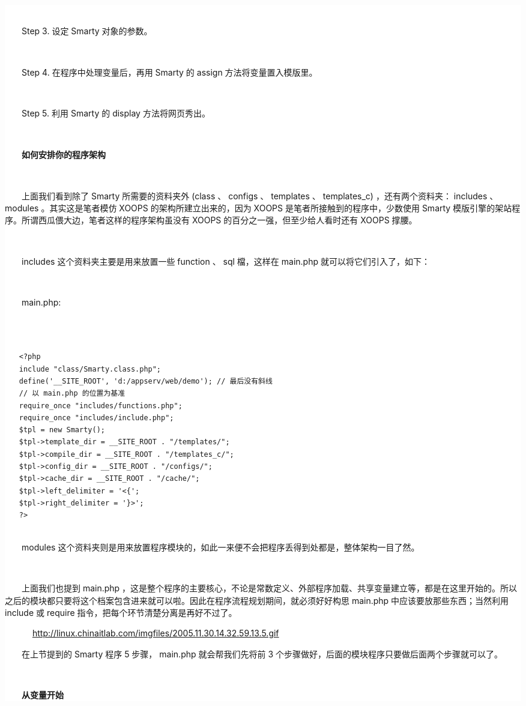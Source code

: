　　  

　　Step 3. 设定 Smarty 对象的参数。  

　　  

　　Step 4. 在程序中处理变量后，再用 Smarty 的 assign 方法将变量置入模版里。  

　　  

　　Step 5. 利用 Smarty 的 display 方法将网页秀出。  

　　  

　　**如何安排你的程序架构**  

　　  

　　上面我们看到除了 Smarty 所需要的资料夹外 (class 、 configs 、 templates 、 templates\_c) ，还有两个资料夹： includes 、 modules 。其实这是笔者模仿 XOOPS 的架构所建立出来的，因为 XOOPS 是笔者所接触到的程序中，少数使用 Smarty 模版引擎的架站程序。所谓西瓜偎大边，笔者这样的程序架构虽没有 XOOPS 的百分之一强，但至少给人看时还有 XOOPS 撑腰。  

　　  

　　includes 这个资料夹主要是用来放置一些 function 、 sql 檔，这样在 main.php 就可以将它们引入了，如下：  

　　  

　　main.php:  

　　



```

　　<?php
　　include "class/Smarty.class.php";
　　define('__SITE_ROOT', 'd:/appserv/web/demo'); // 最后没有斜线
　　// 以 main.php 的位置为基准
　　require_once "includes/functions.php";
　　require_once "includes/include.php";
　　$tpl = new Smarty();
　　$tpl->template_dir = __SITE_ROOT . "/templates/";
　　$tpl->compile_dir = __SITE_ROOT . "/templates_c/";
　　$tpl->config_dir = __SITE_ROOT . "/configs/";
　　$tpl->cache_dir = __SITE_ROOT . "/cache/";
　　$tpl->left_delimiter = '<{';
　　$tpl->right_delimiter = '}>';
　　?>
　　
```

　　modules 这个资料夹则是用来放置程序模块的，如此一来便不会把程序丢得到处都是，整体架构一目了然。  

　　  

　　上面我们也提到 main.php ，这是整个程序的主要核心，不论是常数定义、外部程序加载、共享变量建立等，都是在这里开始的。所以之后的模块都只要将这个档案包含进来就可以啦。因此在程序流程规划期间，就必须好好构思 main.php 中应该要放那些东西；当然利用 include 或 require 指令，把每个环节清楚分离是再好不过了。  

　　 　http://linux.chinaitlab.com/imgfiles/2005.11.30.14.32.59.13.5.gif  

　　在上节提到的 Smarty 程序 5 步骤， main.php 就会帮我们先将前 3 个步骤做好，后面的模块程序只要做后面两个步骤就可以了。  

　　  

　　**从变量开始**  
